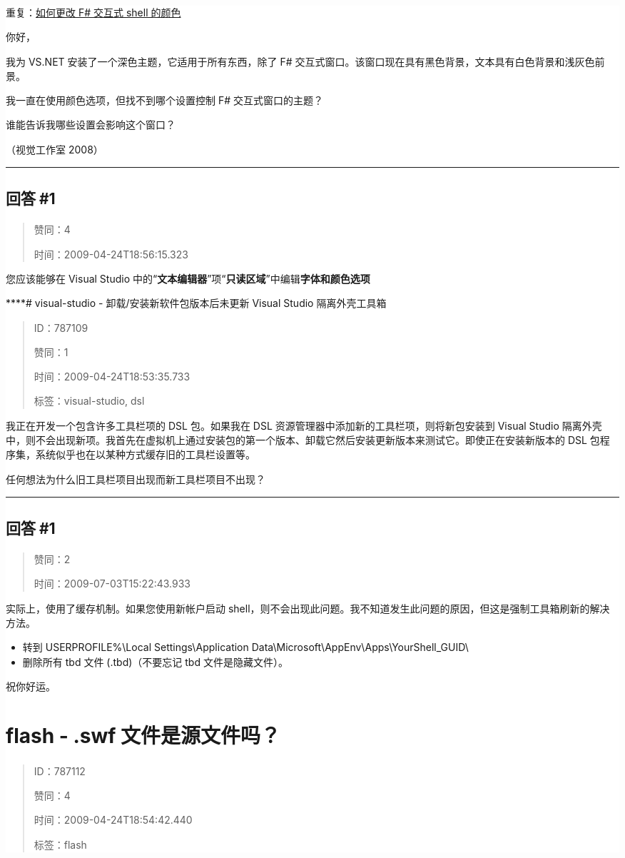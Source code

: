 重复：[如何更改 F# 交互式 shell 的颜色](https://stackoverflow.com/questions/316161/how-do-i-change-colors-for-the-f-interactive-shell)

你好，

我为 VS.NET 安装了一个深色主题，它适用于所有东西，除了 F# 交互式窗口。该窗口现在具有黑色背景，文本具有白色背景和浅灰色前景。

我一直在使用颜色选项，但找不到哪个设置控制 F# 交互式窗口的主题？

谁能告诉我哪些设置会影响这个窗口？

（视觉工作室 2008）

* * *

## 回答 #1

> 赞同：4
> 
> 时间：2009-04-24T18:56:15.323

您应该能够在 Visual Studio 中的“**文本编辑器**”项“**只读区域**”中编辑**字体和颜色选项**

 ****# visual-studio - 卸载/安装新软件包版本后未更新 Visual Studio 隔离外壳工具箱

> ID：787109
> 
> 赞同：1
> 
> 时间：2009-04-24T18:53:35.733
> 
> 标签：visual-studio, dsl

我正在开发一个包含许多工具栏项的 DSL 包。如果我在 DSL 资源管理器中添加新的工具栏项，则将新包安装到 Visual Studio 隔离外壳中，则不会出现新项。我首先在虚拟机上通过安装包的第一个版本、卸载它然后安装更新版本来测试它。即使正在安装新版本的 DSL 包程序集，系统似乎也在以某种方式缓存旧的工具栏设置等。

任何想法为什么旧工具栏项目出现而新工具栏项目不出现？

* * *

## 回答 #1

> 赞同：2
> 
> 时间：2009-07-03T15:22:43.933

实际上，使用了缓存机制。如果您使用新帐户启动 shell，则不会出现此问题。我不知道发生此问题的原因，但这是强制工具箱刷新的解决方法。

*   转到 USERPROFILE%\Local Settings\Application Data\Microsoft\AppEnv\Apps\YourShell_GUID\
*   删除所有 tbd 文件 (.tbd)（不要忘记 tbd 文件是隐藏文件）。

祝你好运。

# flash - .swf 文件是源文件吗？

> ID：787112
> 
> 赞同：4
> 
> 时间：2009-04-24T18:54:42.440
> 
> 标签：flash
